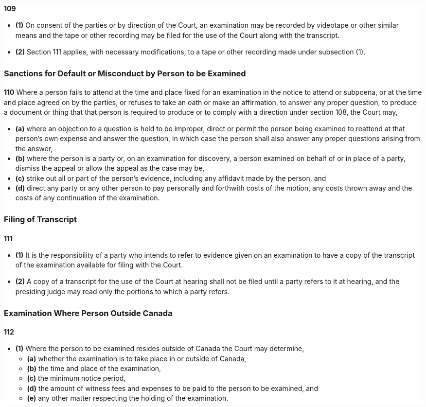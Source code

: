 **109** 

- **(1)** On consent of the parties or by direction of the Court, an examination may be recorded by videotape or other similar means and the tape or other recording may be filed for the use of the Court along with the transcript.

- **(2)** Section 111 applies, with necessary modifications, to a tape or other recording made under subsection (1).




### Sanctions for Default or Misconduct by Person to be Examined


**110** Where a person fails to attend at the time and place fixed for an examination in the notice to attend or subpoena, or at the time and place agreed on by the parties, or refuses to take an oath or make an affirmation, to answer any proper question, to produce a document or thing that that person is required to produce or to comply with a direction under section 108, the Court may,
- **(a)** where an objection to a question is held to be improper, direct or permit the person being examined to reattend at that person’s own expense and answer the question, in which case the person shall also answer any proper questions arising from the answer,
- **(b)** where the person is a party or, on an examination for discovery, a person examined on behalf of or in place of a party, dismiss the appeal or allow the appeal as the case may be,
- **(c)** strike out all or part of the person’s evidence, including any affidavit made by the person, and
- **(d)** direct any party or any other person to pay personally and forthwith costs of the motion, any costs thrown away and the costs of any continuation of the examination.




### Filing of Transcript


**111** 

- **(1)** It is the responsibility of a party who intends to refer to evidence given on an examination to have a copy of the transcript of the examination available for filing with the Court.

- **(2)** A copy of a transcript for the use of the Court at hearing shall not be filed until a party refers to it at hearing, and the presiding judge may read only the portions to which a party refers.




### Examination Where Person Outside Canada


**112** 

- **(1)** Where the person to be examined resides outside of Canada the Court may determine,
	- **(a)** whether the examination is to take place in or outside of Canada,
	- **(b)** the time and place of the examination,
	- **(c)** the minimum notice period,
	- **(d)** the amount of witness fees and expenses to be paid to the person to be examined, and
	- **(e)** any other matter respecting the holding of the examination.
